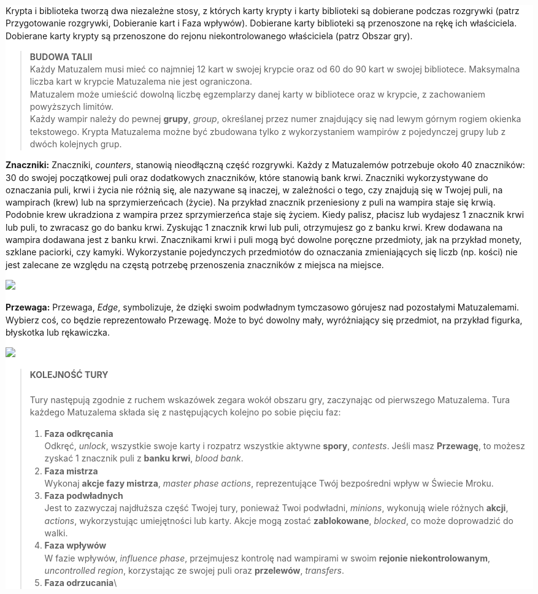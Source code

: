 Krypta i biblioteka tworzą dwa niezależne stosy, z których karty krypty i karty biblioteki 
są dobierane podczas rozgrywki (patrz Przygotowanie rozgrywki, Dobieranie kart i Faza wpływów). Dobierane karty biblioteki
są przenoszone na rękę ich właściciela. Dobierane karty krypty są przenoszone do rejonu niekontrolowanego właściciela (patrz Obszar gry).

> **BUDOWA TALII**\
> Każdy Matuzalem musi mieć co najmniej 12 kart w swojej krypcie oraz
> od 60 do 90 kart w swojej bibliotece. Maksymalna liczba kart
> w krypcie Matuzalema nie jest ograniczona.\
> Matuzalem może umieścić dowolną liczbę egzemplarzy danej karty w
> bibliotece oraz w krypcie, z zachowaniem powyższych limitów.\
> Każdy wampir należy do pewnej **grupy**, *group*, określanej przez numer
> znajdujący się nad lewym górnym rogiem okienka tekstowego. Krypta Matuzalema
> możne być zbudowana tylko z wykorzystaniem wampirów z pojedynczej grupy lub z dwóch
> kolejnych grup.


**Znaczniki:** Znaczniki, *counters*, stanowią nieodłączną część rozgrywki. Każdy z Matuzalemów
potrzebuje około 40 znaczników: 30 do swojej początkowej puli oraz dodatkowych znaczników,
które stanowią bank krwi. Znaczniki wykorzystywane do oznaczania puli, krwi
i życia nie różnią się, ale nazywane są inaczej, w zależności o tego, czy znajdują się w Twojej
puli, na wampirach (krew) lub na sprzymierzeńcach (życie). Na przykład znacznik
przeniesiony z puli na wampira staje się krwią. Podobnie
krew ukradziona z wampira przez sprzymierzeńca staje się życiem. Kiedy palisz,
płacisz lub wydajesz 1 znacznik krwi lub puli, to zwracasz go do banku krwi.
Zyskując 1 znacznik krwi lub puli, otrzymujesz go z banku
krwi. Krew dodawana na wampira dodawana jest z banku krwi.
Znacznikami krwi i puli mogą być dowolne poręczne przedmioty, jak na przykład monety,
szklane paciorki, czy kamyki. Wykorzystanie pojedynczych przedmiotów do oznaczania zmieniających się
liczb (np. kości) nie jest zalecane ze względu na częstą potrzebę
przenoszenia znaczników z miejsca na miejsce.



![](bin/media/image3.png)



**Przewaga:** Przewaga, *Edge*, symbolizuje, że dzięki swoim podwładnym tymczasowo
górujesz nad pozostałymi Matuzalemami. Wybierz coś,
co będzie reprezentowało Przewagę. Może to być dowolny mały, wyróżniający się przedmiot, na przykład
figurka, błyskotka lub rękawiczka.



![](bin/media/image4.png)

> **KOLEJNOŚĆ TURY**\
> \
> Tury następują zgodnie z ruchem wskazówek zegara wokół obszaru gry, zaczynając od pierwszego Matuzalema. Tura każdego Matuzalema składa się z następujących kolejno po sobie pięciu faz:
> 1. **Faza odkręcania**\
> Odkręć, *unlock*, wszystkie swoje karty i rozpatrz wszystkie aktywne **spory**, *contests*. Jeśli masz **Przewagę**, to możesz zyskać 1 znacznik puli z **banku krwi**, *blood bank*.
> 2. **Faza mistrza**\
> Wykonaj **akcje fazy mistrza**, *master phase actions*, reprezentujące Twój bezpośredni wpływ w Świecie Mroku.
> 3. **Faza podwładnych**\
> Jest to zazwyczaj najdłuższa część Twojej tury, ponieważ Twoi podwładni, *minions*, wykonują wiele różnych **akcji**, *actions*, wykorzystując umiejętności lub karty. Akcje mogą zostać **zablokowane**, *blocked*, co może doprowadzić do walki.
> 4. **Faza wpływów**\
> W fazie wpływów, *influence phase*, przejmujesz kontrolę nad wampirami w swoim **rejonie niekontrolowanym**, *uncontrolled region*, korzystając ze swojej puli oraz **przelewów**, *transfers*.
> 5. **Faza odrzucania**\